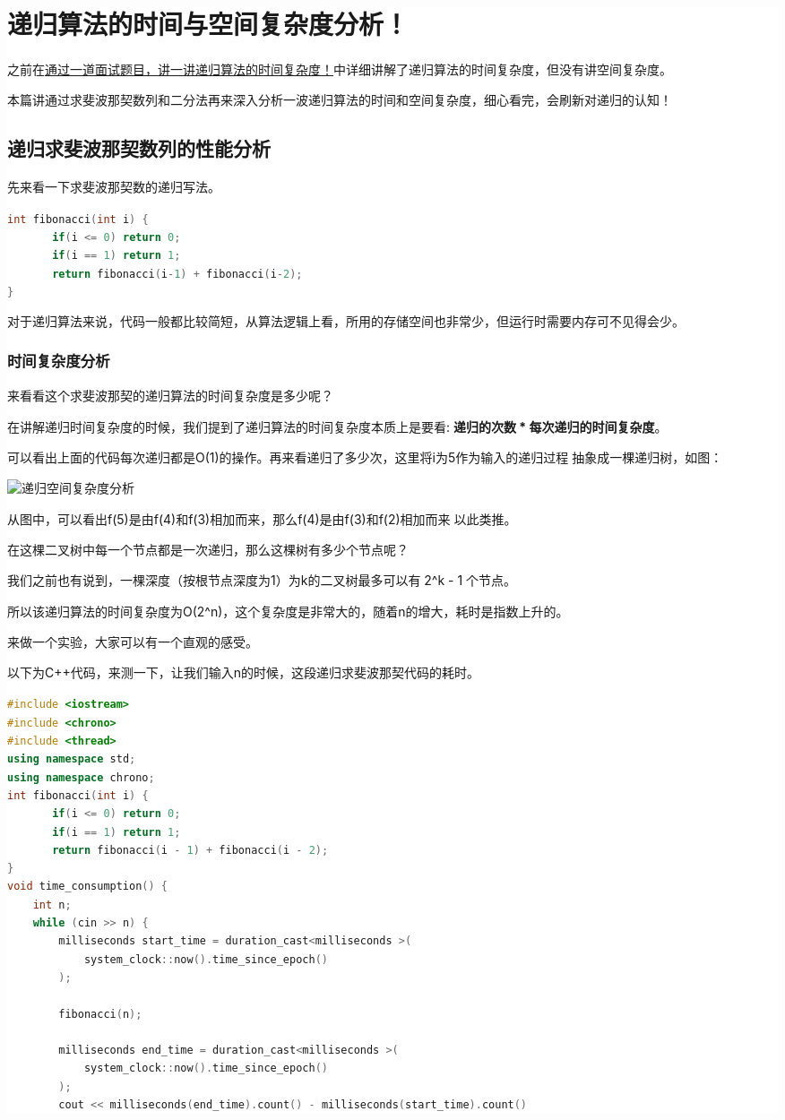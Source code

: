 
# 递归算法的时间与空间复杂度分析！

之前在[通过一道面试题目，讲一讲递归算法的时间复杂度！](https://programmercarl.com/前序/通过一道面试题目，讲一讲递归算法的时间复杂度！.html)中详细讲解了递归算法的时间复杂度，但没有讲空间复杂度。

本篇讲通过求斐波那契数列和二分法再来深入分析一波递归算法的时间和空间复杂度，细心看完，会刷新对递归的认知！


## 递归求斐波那契数列的性能分析

先来看一下求斐波那契数的递归写法。

```CPP
int fibonacci(int i) {
       if(i <= 0) return 0;
       if(i == 1) return 1;
       return fibonacci(i-1) + fibonacci(i-2);
}
```

对于递归算法来说，代码一般都比较简短，从算法逻辑上看，所用的存储空间也非常少，但运行时需要内存可不见得会少。

### 时间复杂度分析

来看看这个求斐波那契的递归算法的时间复杂度是多少呢？

在讲解递归时间复杂度的时候，我们提到了递归算法的时间复杂度本质上是要看: **递归的次数 * 每次递归的时间复杂度**。

可以看出上面的代码每次递归都是O(1)的操作。再来看递归了多少次，这里将i为5作为输入的递归过程 抽象成一棵递归树，如图：


![递归空间复杂度分析](https://code-thinking-1253855093.file.myqcloud.com/pics/20210305093200104.png)

从图中，可以看出f(5)是由f(4)和f(3)相加而来，那么f(4)是由f(3)和f(2)相加而来 以此类推。

在这棵二叉树中每一个节点都是一次递归，那么这棵树有多少个节点呢？

我们之前也有说到，一棵深度（按根节点深度为1）为k的二叉树最多可以有 2^k - 1 个节点。

所以该递归算法的时间复杂度为O(2^n)，这个复杂度是非常大的，随着n的增大，耗时是指数上升的。

来做一个实验，大家可以有一个直观的感受。

以下为C++代码，来测一下，让我们输入n的时候，这段递归求斐波那契代码的耗时。

```CPP
#include <iostream>
#include <chrono>
#include <thread>
using namespace std;
using namespace chrono;
int fibonacci(int i) {
       if(i <= 0) return 0;
       if(i == 1) return 1;
       return fibonacci(i - 1) + fibonacci(i - 2);
}
void time_consumption() {
    int n;
    while (cin >> n) {
        milliseconds start_time = duration_cast<milliseconds >(
            system_clock::now().time_since_epoch()
        );

        fibonacci(n);

        milliseconds end_time = duration_cast<milliseconds >(
            system_clock::now().time_since_epoch()
        );
        cout << milliseconds(end_time).count() - milliseconds(start_time).count()
```
